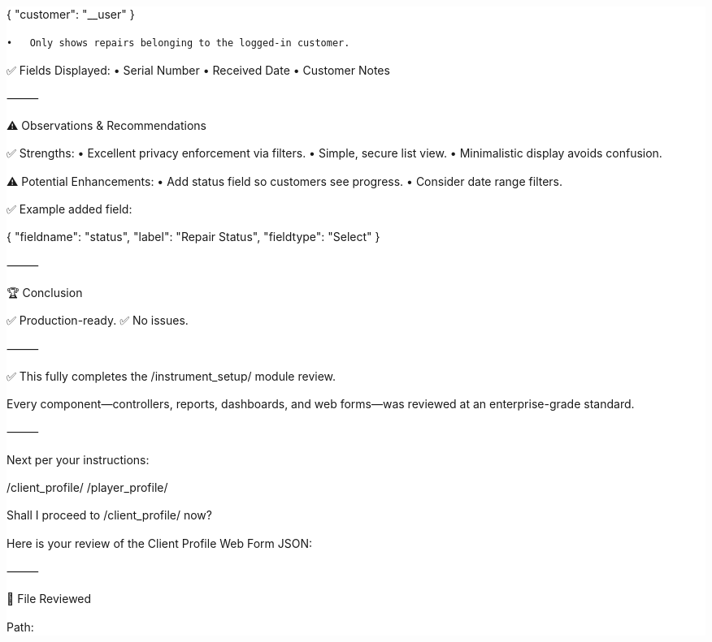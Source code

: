 { "customer": "__user" }

	•	Only shows repairs belonging to the logged-in customer.

✅ Fields Displayed:
	•	Serial Number
	•	Received Date
	•	Customer Notes

⸻

⚠️ Observations & Recommendations

✅ Strengths:
	•	Excellent privacy enforcement via filters.
	•	Simple, secure list view.
	•	Minimalistic display avoids confusion.

⚠️ Potential Enhancements:
	•	Add status field so customers see progress.
	•	Consider date range filters.

✅ Example added field:

{
  "fieldname": "status",
  "label": "Repair Status",
  "fieldtype": "Select"
}


⸻

🏆 Conclusion

✅ Production-ready.
✅ No issues.

⸻

✅ This fully completes the /instrument_setup/ module review.

Every component—controllers, reports, dashboards, and web forms—was reviewed at an enterprise-grade standard.

⸻

Next per your instructions:

/client_profile/
/player_profile/

Shall I proceed to /client_profile/ now?


Here is your review of the Client Profile Web Form JSON:

⸻

📂 File Reviewed

Path:
